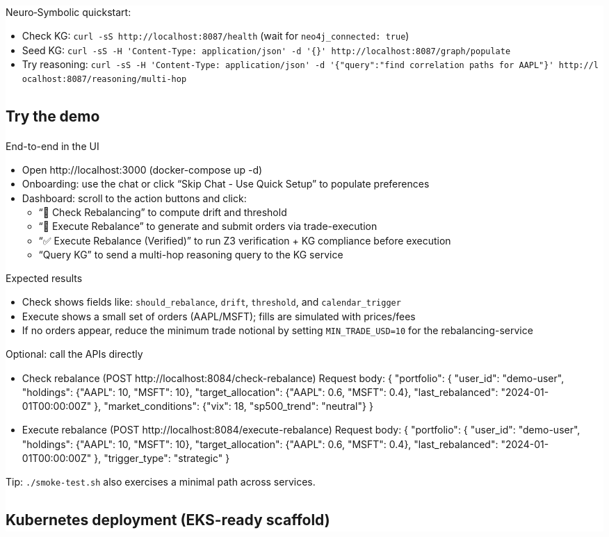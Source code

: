 Neuro‑Symbolic quickstart:
- Check KG: `curl -sS http://localhost:8087/health` (wait for `neo4j_connected: true`)
- Seed KG: `curl -sS -H 'Content-Type: application/json' -d '{}' http://localhost:8087/graph/populate`
- Try reasoning: `curl -sS -H 'Content-Type: application/json' -d '{"query":"find correlation paths for AAPL"}' http://localhost:8087/reasoning/multi-hop`

## Try the demo

End-to-end in the UI
- Open http://localhost:3000 (docker-compose up -d)
- Onboarding: use the chat or click “Skip Chat - Use Quick Setup” to populate preferences
- Dashboard: scroll to the action buttons and click:
    - “🧮 Check Rebalancing” to compute drift and threshold
    - “🔧 Execute Rebalance” to generate and submit orders via trade-execution
    - “✅ Execute Rebalance (Verified)” to run Z3 verification + KG compliance before execution
    - “Query KG” to send a multi-hop reasoning query to the KG service

Expected results
- Check shows fields like: `should_rebalance`, `drift`, `threshold`, and `calendar_trigger`
- Execute shows a small set of orders (AAPL/MSFT); fills are simulated with prices/fees
- If no orders appear, reduce the minimum trade notional by setting `MIN_TRADE_USD=10` for the rebalancing-service

Optional: call the APIs directly
- Check rebalance (POST http://localhost:8084/check-rebalance)
    Request body:
    {
        "portfolio": {
            "user_id": "demo-user",
            "holdings": {"AAPL": 10, "MSFT": 10},
            "target_allocation": {"AAPL": 0.6, "MSFT": 0.4},
            "last_rebalanced": "2024-01-01T00:00:00Z"
        },
        "market_conditions": {"vix": 18, "sp500_trend": "neutral"}
    }

- Execute rebalance (POST http://localhost:8084/execute-rebalance)
    Request body:
    {
        "portfolio": {
            "user_id": "demo-user",
            "holdings": {"AAPL": 10, "MSFT": 10},
            "target_allocation": {"AAPL": 0.6, "MSFT": 0.4},
            "last_rebalanced": "2024-01-01T00:00:00Z"
        },
        "trigger_type": "strategic"
    }

Tip: `./smoke-test.sh` also exercises a minimal path across services.

## Kubernetes deployment (EKS-ready scaffold)
